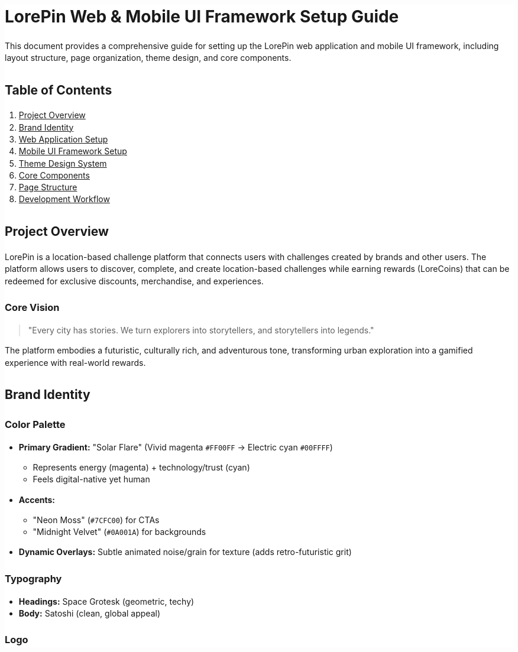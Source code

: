 # LorePin Web & Mobile UI Framework Setup Guide

This document provides a comprehensive guide for setting up the LorePin web application and mobile UI framework, including layout structure, page organization, theme design, and core components.

## Table of Contents

1. [Project Overview](#project-overview)
2. [Brand Identity](#brand-identity)
3. [Web Application Setup](#web-application-setup)
4. [Mobile UI Framework Setup](#mobile-ui-framework-setup)
5. [Theme Design System](#theme-design-system)
6. [Core Components](#core-components)
7. [Page Structure](#page-structure)
8. [Development Workflow](#development-workflow)

## Project Overview

LorePin is a location-based challenge platform that connects users with challenges created by brands and other users. The platform allows users to discover, complete, and create location-based challenges while earning rewards (LoreCoins) that can be redeemed for exclusive discounts, merchandise, and experiences.

### Core Vision

> "Every city has stories. We turn explorers into storytellers, and storytellers into legends."

The platform embodies a futuristic, culturally rich, and adventurous tone, transforming urban exploration into a gamified experience with real-world rewards.

## Brand Identity

### Color Palette

- **Primary Gradient:** "Solar Flare" (Vivid magenta `#FF00FF` → Electric cyan `#00FFFF`)
  - Represents energy (magenta) + technology/trust (cyan)
  - Feels digital-native yet human

- **Accents:**
  - "Neon Moss" (`#7CFC00`) for CTAs
  - "Midnight Velvet" (`#0A001A`) for backgrounds

- **Dynamic Overlays:** Subtle animated noise/grain for texture (adds retro-futuristic grit)

### Typography

- **Headings:** Space Grotesk (geometric, techy)
- **Body:** Satoshi (clean, global appeal)

### Logo
